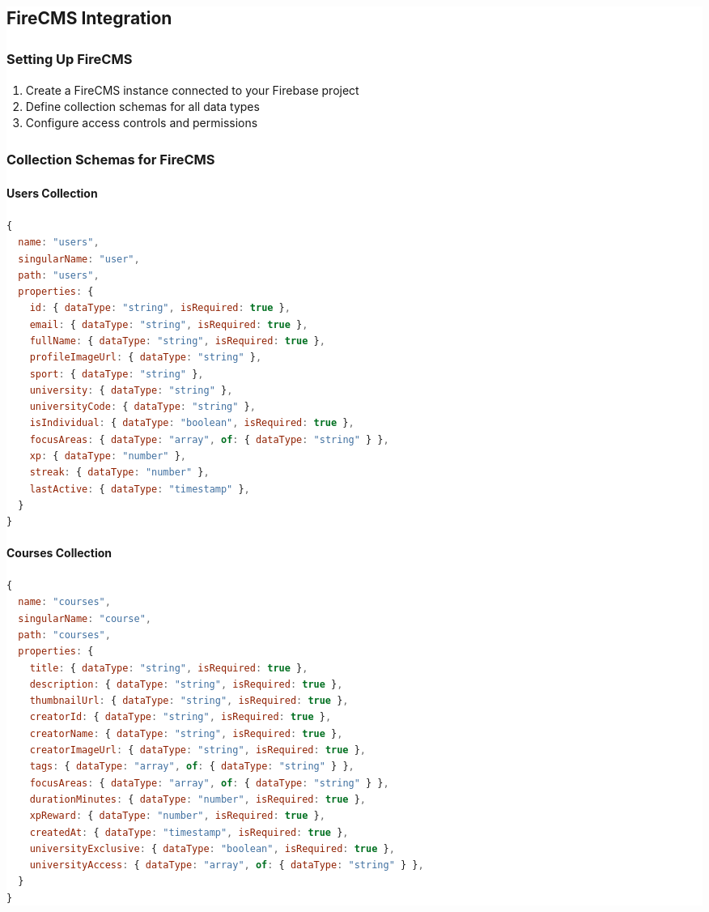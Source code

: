 ## FireCMS Integration

### Setting Up FireCMS
1. Create a FireCMS instance connected to your Firebase project
2. Define collection schemas for all data types
3. Configure access controls and permissions

### Collection Schemas for FireCMS

#### Users Collection
```javascript
{
  name: "users",
  singularName: "user",
  path: "users",
  properties: {
    id: { dataType: "string", isRequired: true },
    email: { dataType: "string", isRequired: true },
    fullName: { dataType: "string", isRequired: true },
    profileImageUrl: { dataType: "string" },
    sport: { dataType: "string" },
    university: { dataType: "string" },
    universityCode: { dataType: "string" },
    isIndividual: { dataType: "boolean", isRequired: true },
    focusAreas: { dataType: "array", of: { dataType: "string" } },
    xp: { dataType: "number" },
    streak: { dataType: "number" },
    lastActive: { dataType: "timestamp" },
  }
}
```

#### Courses Collection
```javascript
{
  name: "courses",
  singularName: "course",
  path: "courses",
  properties: {
    title: { dataType: "string", isRequired: true },
    description: { dataType: "string", isRequired: true },
    thumbnailUrl: { dataType: "string", isRequired: true },
    creatorId: { dataType: "string", isRequired: true },
    creatorName: { dataType: "string", isRequired: true },
    creatorImageUrl: { dataType: "string", isRequired: true },
    tags: { dataType: "array", of: { dataType: "string" } },
    focusAreas: { dataType: "array", of: { dataType: "string" } },
    durationMinutes: { dataType: "number", isRequired: true },
    xpReward: { dataType: "number", isRequired: true },
    createdAt: { dataType: "timestamp", isRequired: true },
    universityExclusive: { dataType: "boolean", isRequired: true },
    universityAccess: { dataType: "array", of: { dataType: "string" } },
  }
}
```
